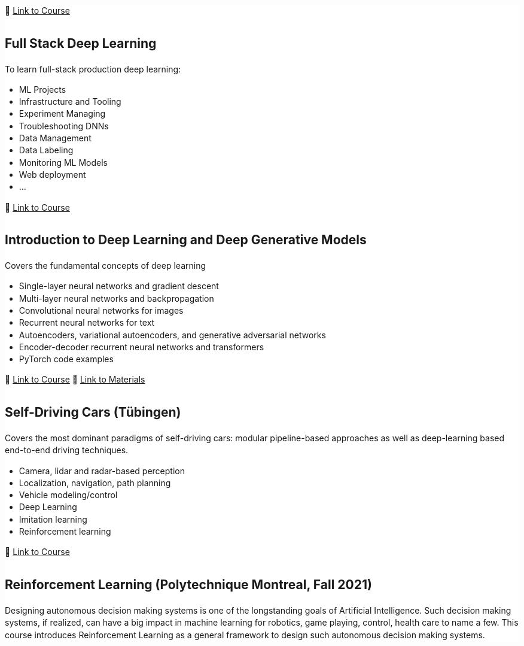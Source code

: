 🔗 [Link to Course](https://fullstackdeeplearning.com/llm-bootcamp/spring-2023/)

## Full Stack Deep Learning

To learn full-stack production deep learning:

- ML Projects
- Infrastructure and Tooling
- Experiment Managing
- Troubleshooting DNNs
- Data Management
- Data Labeling
- Monitoring ML Models
- Web deployment
- ...

🔗 [Link to Course](https://www.youtube.com/playlist?list=PL1T8fO7ArWlcWg04OgNiJy91PywMKT2lv)

## Introduction to Deep Learning and Deep Generative Models

Covers the fundamental concepts of deep learning

- Single-layer neural networks and gradient descent
- Multi-layer neural networks and backpropagation
- Convolutional neural networks for images
- Recurrent neural networks for text
- Autoencoders, variational autoencoders, and generative adversarial networks
- Encoder-decoder recurrent neural networks and transformers
- PyTorch code examples

🔗 [Link to Course](https://www.youtube.com/watch?v=1nqCZqDYPp0&list=PLTKMiZHVd_2KJtIXOW0zFhFfBaJJilH51) 🔗 [Link to Materials](https://sebastianraschka.com/blog/2021/dl-course.html)

## Self-Driving Cars (Tübingen)

Covers the most dominant paradigms of self-driving cars: modular pipeline-based approaches as well as deep-learning based end-to-end driving techniques.

- Camera, lidar and radar-based perception
- Localization, navigation, path planning
- Vehicle modeling/control
- Deep Learning
- Imitation learning
- Reinforcement learning

🔗 [Link to Course](https://www.youtube.com/playlist?list=PL05umP7R6ij321zzKXK6XCQXAaaYjQbzr)

## Reinforcement Learning (Polytechnique Montreal, Fall 2021)

Designing autonomous decision making systems is one of the longstanding goals of Artificial Intelligence. Such decision making systems, if realized, can have a big impact in machine learning for robotics, game playing, control, health care to name a few. This course introduces Reinforcement Learning as a general framework to design such autonomous decision making systems.
